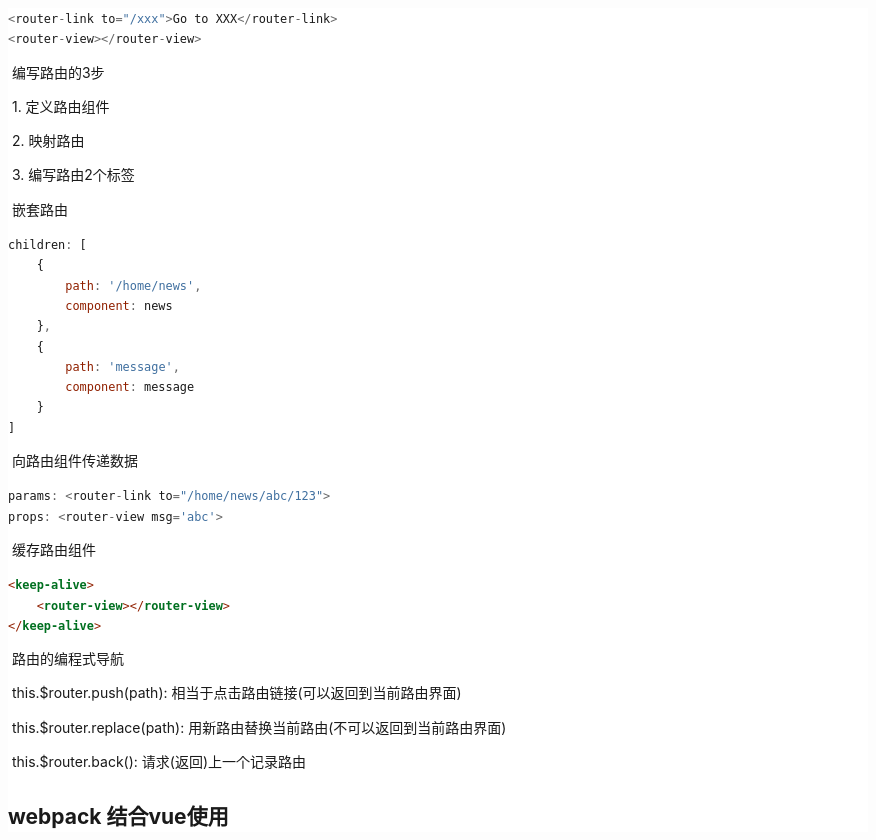 ```javascript
<router-link to="/xxx">Go to XXX</router-link>
<router-view></router-view>

```

​    编写路由的3步

​        1. 定义路由组件    

​        2. 映射路由

​        3. 编写路由2个标签

​    嵌套路由

```javascript
children: [
	{
		path: '/home/news',
		component: news
	},
	{
		path: 'message',
		component: message
	}
]

```

​    向路由组件传递数据

```javascript
params: <router-link to="/home/news/abc/123">
props: <router-view msg='abc'>

```

​    缓存路由组件

```html
<keep-alive>
	<router-view></router-view>
</keep-alive>

```

​    路由的编程式导航

​      this.$router.push(path): 相当于点击路由链接(可以返回到当前路由界面)

​      this.$router.replace(path): 用新路由替换当前路由(不可以返回到当前路由界面)

​      this.$router.back(): 请求(返回)上一个记录路由





## webpack 结合vue使用
